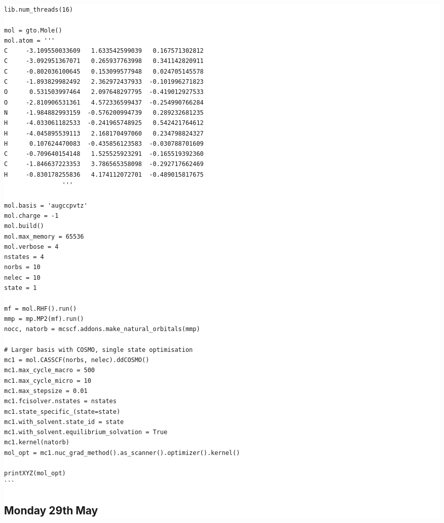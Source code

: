 	lib.num_threads(16)
	
	mol = gto.Mole()
	mol.atom = '''
	C     -3.109550033609   1.633542599039   0.167571302812
	C     -3.092951367071   0.265937763998   0.341142820911
	C     -0.802036100645   0.153099577948   0.024705145578
	C     -1.893829982492   2.362972437933  -0.101996271823
	O      0.531503997464   2.097648297795  -0.419012927533
	O     -2.810906531361   4.572336599437  -0.254990766284
	N     -1.984882993159  -0.576200994739   0.289232681235
	H     -4.033061182533  -0.241965748925   0.542421764612
	H     -4.045895539113   2.168170497060   0.234798824327
	H      0.107624470083  -0.435856123583  -0.030788701609
	C     -0.709640154148   1.525525923291  -0.165519392360
	C     -1.846637223353   3.786565358098  -0.292717662469
	H     -0.830178255836   4.174112072701  -0.489015817675
					'''
	
	mol.basis = 'augccpvtz'
	mol.charge = -1
	mol.build()
	mol.max_memory = 65536
	mol.verbose = 4
	nstates = 4
	norbs = 10
	nelec = 10
	state = 1
	
	mf = mol.RHF().run()
	mmp = mp.MP2(mf).run()
	nocc, natorb = mcscf.addons.make_natural_orbitals(mmp)
	
	# Larger basis with COSMO, single state optimisation
	mc1 = mol.CASSCF(norbs, nelec).ddCOSMO()
	mc1.max_cycle_macro = 500
	mc1.max_cycle_micro = 10
	mc1.max_stepsize = 0.01
	mc1.fcisolver.nstates = nstates
	mc1.state_specific_(state=state)
	mc1.with_solvent.state_id = state
	mc1.with_solvent.equilibrium_solvation = True
	mc1.kernel(natorb)
	mol_opt = mc1.nuc_grad_method().as_scanner().optimizer().kernel()
	
	printXYZ(mol_opt)
	```



## Monday 29th May
